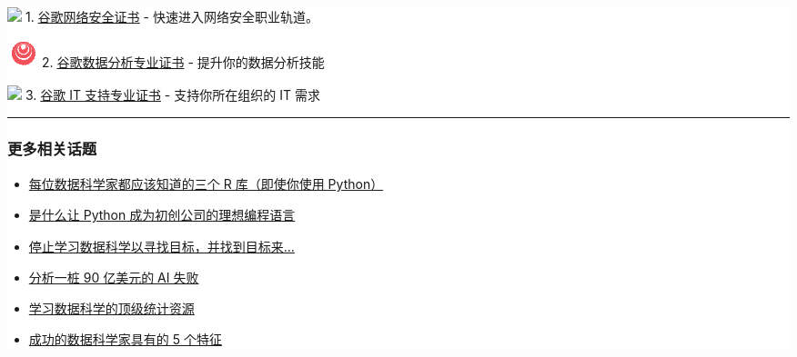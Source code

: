 ![](img/0244c01ba9267c002ef39d4907e0b8fb.png) 1\. [谷歌网络安全证书](https://www.kdnuggets.com/google-cybersecurity) - 快速进入网络安全职业轨道。

![](img/e225c49c3c91745821c8c0368bf04711.png) 2\. [谷歌数据分析专业证书](https://www.kdnuggets.com/google-data-analytics) - 提升你的数据分析技能

![](img/0244c01ba9267c002ef39d4907e0b8fb.png) 3\. [谷歌 IT 支持专业证书](https://www.kdnuggets.com/google-itsupport) - 支持你所在组织的 IT 需求

* * *

### 更多相关话题

+   [每位数据科学家都应该知道的三个 R 库（即使你使用 Python）](https://www.kdnuggets.com/2021/12/three-r-libraries-every-data-scientist-know-even-python.html)

+   [是什么让 Python 成为初创公司的理想编程语言](https://www.kdnuggets.com/2021/12/makes-python-ideal-programming-language-startups.html)

+   [停止学习数据科学以寻找目标，并找到目标来…](https://www.kdnuggets.com/2021/12/stop-learning-data-science-find-purpose.html)

+   [分析一桩 90 亿美元的 AI 失败](https://www.kdnuggets.com/2021/12/9b-ai-failure-examined.html)

+   [学习数据科学的顶级统计资源](https://www.kdnuggets.com/2021/12/springboard-top-resources-learn-data-science-statistics.html)

+   [成功的数据科学家具有的 5 个特征](https://www.kdnuggets.com/2021/12/5-characteristics-successful-data-scientist.html)
